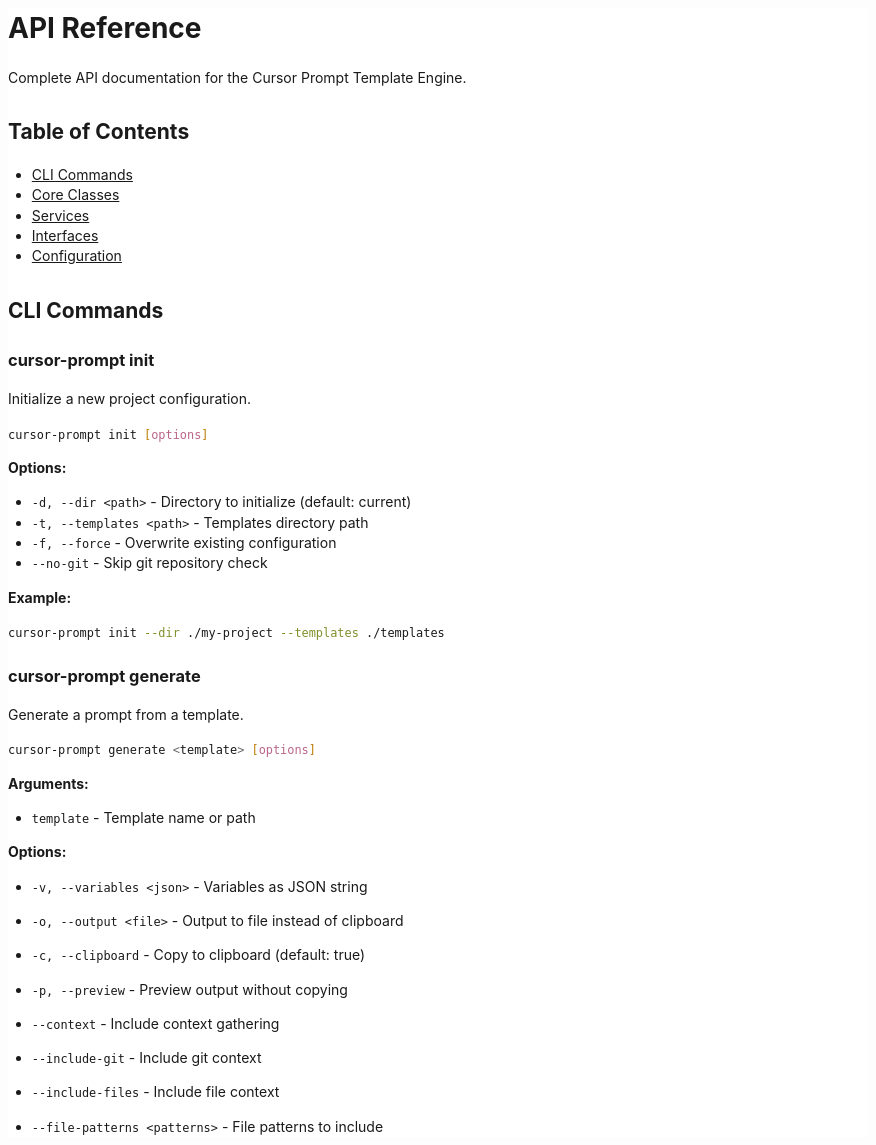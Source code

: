 # API Reference

Complete API documentation for the Cursor Prompt Template Engine.

## Table of Contents

- [CLI Commands](#cli-commands)
- [Core Classes](#core-classes)
- [Services](#services)
- [Interfaces](#interfaces)
- [Configuration](#configuration)

## CLI Commands

### cursor-prompt init

Initialize a new project configuration.

```bash
cursor-prompt init [options]
```

**Options:**
- `-d, --dir <path>` - Directory to initialize (default: current)
- `-t, --templates <path>` - Templates directory path
- `-f, --force` - Overwrite existing configuration
- `--no-git` - Skip git repository check

**Example:**
```bash
cursor-prompt init --dir ./my-project --templates ./templates
```

### cursor-prompt generate

Generate a prompt from a template.

```bash
cursor-prompt generate <template> [options]
```

**Arguments:**
- `template` - Template name or path

**Options:**
- `-v, --variables <json>` - Variables as JSON string
- `-o, --output <file>` - Output to file instead of clipboard
- `-c, --clipboard` - Copy to clipboard (default: true)
- `-p, --preview` - Preview output without copying
- `--context` - Include context gathering
- `--include-git` - Include git context
- `--include-files` - Include file context
- `--file-patterns <patterns>` - File patterns to include


  [key: string]: unknown;